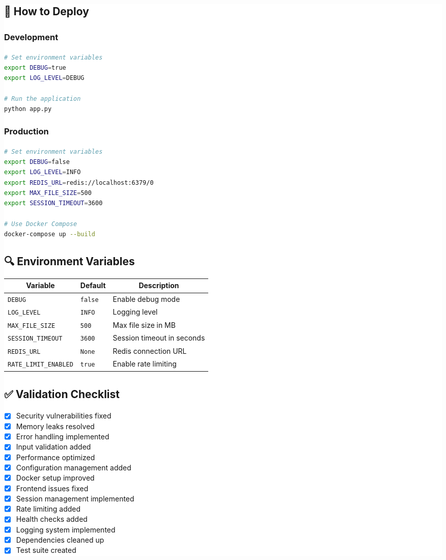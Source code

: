 ## 🚀 How to Deploy

### Development
```bash
# Set environment variables
export DEBUG=true
export LOG_LEVEL=DEBUG

# Run the application
python app.py
```

### Production
```bash
# Set environment variables
export DEBUG=false
export LOG_LEVEL=INFO
export REDIS_URL=redis://localhost:6379/0
export MAX_FILE_SIZE=500
export SESSION_TIMEOUT=3600

# Use Docker Compose
docker-compose up --build
```

## 🔍 Environment Variables

| Variable | Default | Description |
|----------|---------|-------------|
| `DEBUG` | `false` | Enable debug mode |
| `LOG_LEVEL` | `INFO` | Logging level |
| `MAX_FILE_SIZE` | `500` | Max file size in MB |
| `SESSION_TIMEOUT` | `3600` | Session timeout in seconds |
| `REDIS_URL` | `None` | Redis connection URL |
| `RATE_LIMIT_ENABLED` | `true` | Enable rate limiting |

## ✅ Validation Checklist

- [x] Security vulnerabilities fixed
- [x] Memory leaks resolved
- [x] Error handling implemented
- [x] Input validation added
- [x] Performance optimized
- [x] Configuration management added
- [x] Docker setup improved
- [x] Frontend issues fixed
- [x] Session management implemented
- [x] Rate limiting added
- [x] Health checks added
- [x] Logging system implemented
- [x] Dependencies cleaned up
- [x] Test suite created

